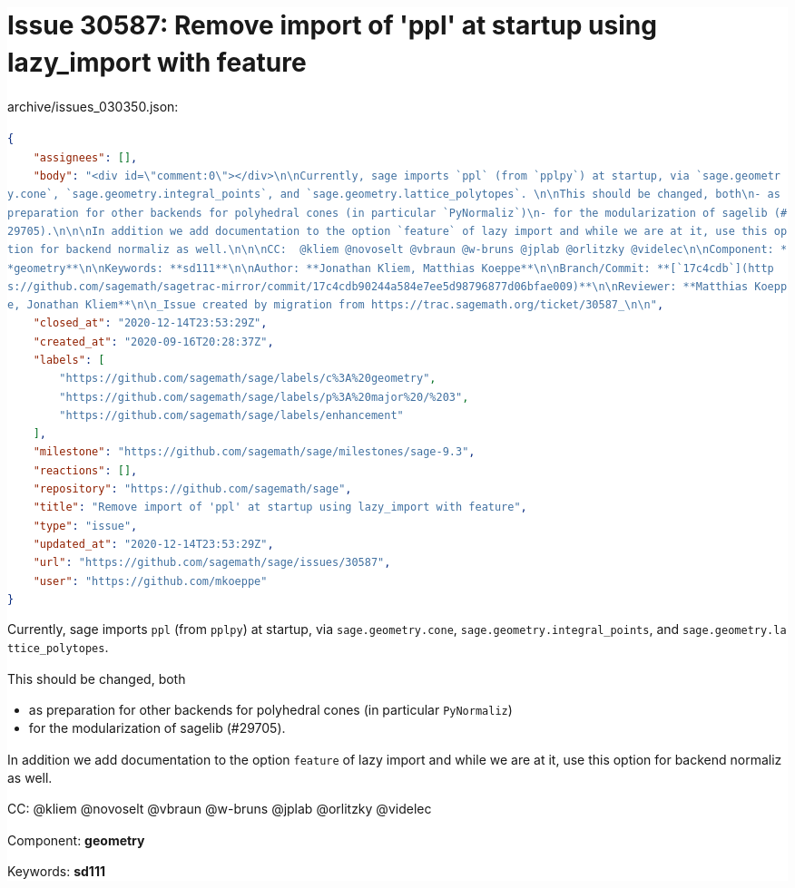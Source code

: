 # Issue 30587: Remove import of 'ppl' at startup using lazy_import with feature

archive/issues_030350.json:
```json
{
    "assignees": [],
    "body": "<div id=\"comment:0\"></div>\n\nCurrently, sage imports `ppl` (from `pplpy`) at startup, via `sage.geometry.cone`, `sage.geometry.integral_points`, and `sage.geometry.lattice_polytopes`. \n\nThis should be changed, both\n- as preparation for other backends for polyhedral cones (in particular `PyNormaliz`)\n- for the modularization of sagelib (#29705).\n\n\nIn addition we add documentation to the option `feature` of lazy import and while we are at it, use this option for backend normaliz as well.\n\n\nCC:  @kliem @novoselt @vbraun @w-bruns @jplab @orlitzky @videlec\n\nComponent: **geometry**\n\nKeywords: **sd111**\n\nAuthor: **Jonathan Kliem, Matthias Koeppe**\n\nBranch/Commit: **[`17c4cdb`](https://github.com/sagemath/sagetrac-mirror/commit/17c4cdb90244a584e7ee5d98796877d06bfae009)**\n\nReviewer: **Matthias Koeppe, Jonathan Kliem**\n\n_Issue created by migration from https://trac.sagemath.org/ticket/30587_\n\n",
    "closed_at": "2020-12-14T23:53:29Z",
    "created_at": "2020-09-16T20:28:37Z",
    "labels": [
        "https://github.com/sagemath/sage/labels/c%3A%20geometry",
        "https://github.com/sagemath/sage/labels/p%3A%20major%20/%203",
        "https://github.com/sagemath/sage/labels/enhancement"
    ],
    "milestone": "https://github.com/sagemath/sage/milestones/sage-9.3",
    "reactions": [],
    "repository": "https://github.com/sagemath/sage",
    "title": "Remove import of 'ppl' at startup using lazy_import with feature",
    "type": "issue",
    "updated_at": "2020-12-14T23:53:29Z",
    "url": "https://github.com/sagemath/sage/issues/30587",
    "user": "https://github.com/mkoeppe"
}
```
<div id="comment:0"></div>

Currently, sage imports `ppl` (from `pplpy`) at startup, via `sage.geometry.cone`, `sage.geometry.integral_points`, and `sage.geometry.lattice_polytopes`. 

This should be changed, both
- as preparation for other backends for polyhedral cones (in particular `PyNormaliz`)
- for the modularization of sagelib (#29705).


In addition we add documentation to the option `feature` of lazy import and while we are at it, use this option for backend normaliz as well.


CC:  @kliem @novoselt @vbraun @w-bruns @jplab @orlitzky @videlec

Component: **geometry**

Keywords: **sd111**
